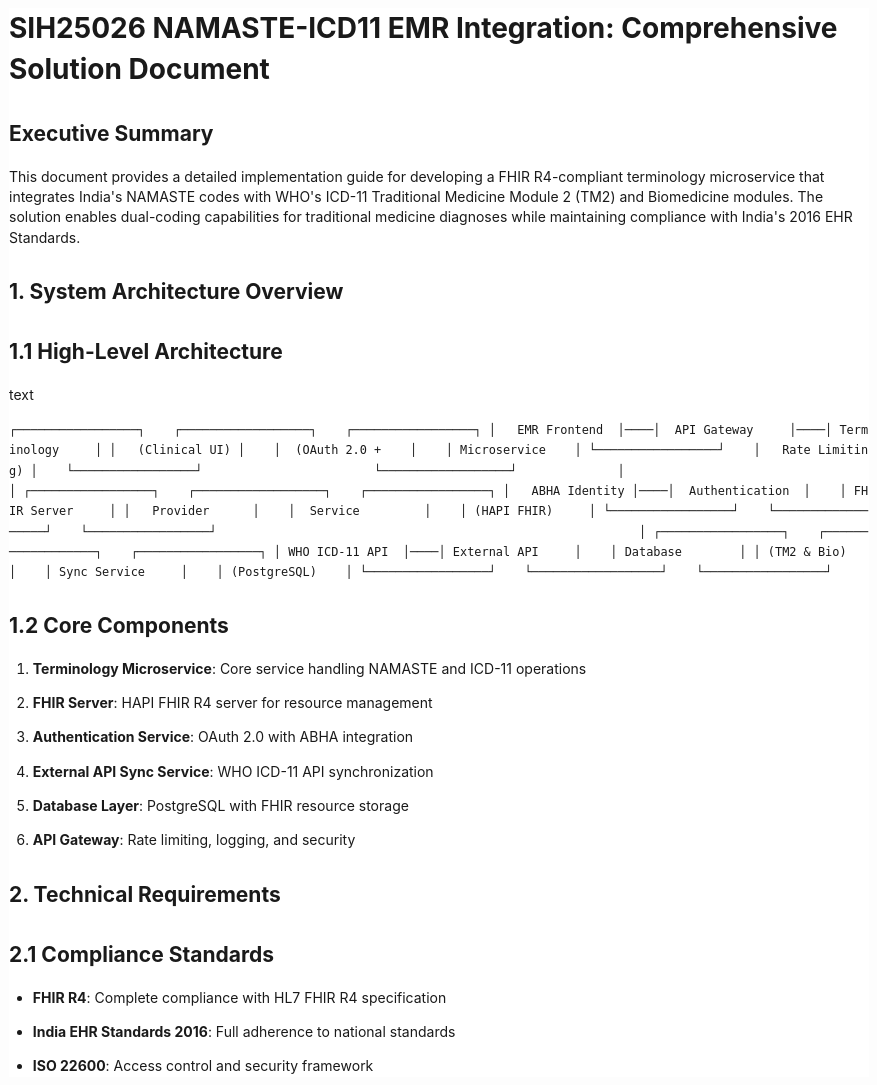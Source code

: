 # SIH25026 NAMASTE-ICD11 EMR Integration: Comprehensive Solution Document

## Executive Summary

This document provides a detailed implementation guide for developing a FHIR R4-compliant terminology microservice that integrates India's NAMASTE codes with WHO's ICD-11 Traditional Medicine Module 2 (TM2) and Biomedicine modules. The solution enables dual-coding capabilities for traditional medicine diagnoses while maintaining compliance with India's 2016 EHR Standards.

## 1. System Architecture Overview

## 1.1 High-Level Architecture

text

`┌─────────────────┐    ┌──────────────────┐    ┌─────────────────┐ │   EMR Frontend  │────│  API Gateway     │────│ Terminology     │ │   (Clinical UI) │    │  (OAuth 2.0 +    │    │ Microservice    │ └─────────────────┘    │   Rate Limiting) │    └─────────────────┘                        └──────────────────┘              │                                                          │ ┌─────────────────┐    ┌──────────────────┐    ┌─────────────────┐ │   ABHA Identity │────│  Authentication  │    │ FHIR Server     │ │   Provider      │    │  Service         │    │ (HAPI FHIR)     │ └─────────────────┘    └──────────────────┘    └─────────────────┘                                                           │ ┌─────────────────┐    ┌──────────────────┐    ┌─────────────────┐ │ WHO ICD-11 API  │────│ External API     │    │ Database        │ │ (TM2 & Bio)     │    │ Sync Service     │    │ (PostgreSQL)    │ └─────────────────┘    └──────────────────┘    └─────────────────┘`

## 1.2 Core Components

1. **Terminology Microservice**: Core service handling NAMASTE and ICD-11 operations
    
2. **FHIR Server**: HAPI FHIR R4 server for resource management
    
3. **Authentication Service**: OAuth 2.0 with ABHA integration
    
4. **External API Sync Service**: WHO ICD-11 API synchronization
    
5. **Database Layer**: PostgreSQL with FHIR resource storage
    
6. **API Gateway**: Rate limiting, logging, and security
    

## 2. Technical Requirements

## 2.1 Compliance Standards

- **FHIR R4**: Complete compliance with HL7 FHIR R4 specification
    
- **India EHR Standards 2016**: Full adherence to national standards
    
- **ISO 22600**: Access control and security framework
    